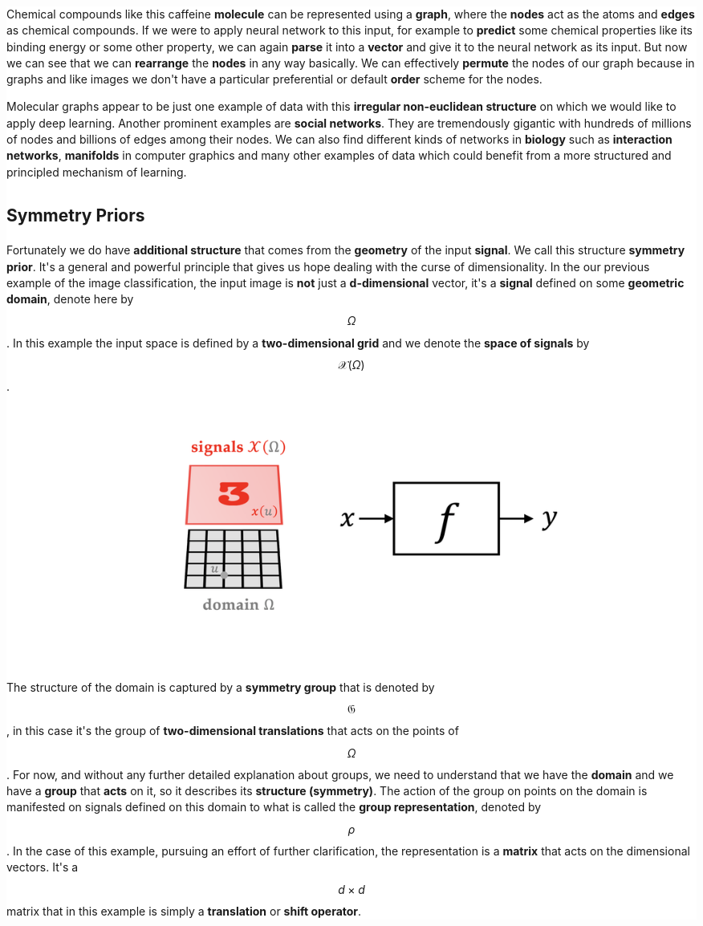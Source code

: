 Chemical compounds like this caffeine **molecule** can be represented using a **graph**, where the **nodes** act as the atoms and **edges** as chemical compounds. If we were to apply neural network to this input, for example to **predict** some chemical properties like its binding energy or some other property, we can again **parse** it into a **vector** and give it to the neural network as its input. But now we can see that we can **rearrange** the **nodes** in any way basically. We can effectively **permute** the nodes of our graph because in graphs and like images we don't have a particular preferential or default **order** scheme for the nodes.

Molecular graphs appear to be just one example of data with this **irregular non-euclidean structure** on which we would like to apply deep learning. Another prominent examples are **social networks**. They are tremendously gigantic with hundreds of millions of nodes and billions of edges among their nodes. We can also find different kinds of networks in **biology** such as **interaction networks**, **manifolds** in computer graphics and many other examples of data which could benefit from a more structured and principled mechanism of learning.

## Symmetry Priors
Fortunately we do have **additional structure** that comes from the **geometry** of the input **signal**. We call this structure **symmetry prior**. It's a general and powerful principle that gives us hope dealing with the curse of dimensionality.
In the our previous example of the image classification, the input image is **not** just a **d-dimensional** vector, it's a **signal** defined on some **geometric domain**, denote here by $$\Omega$$. In this example the input space is defined by a **two-dimensional grid** and we denote the **space of signals** by $$\mathcal{X}(\Omega)$$. 

![](./img/introduction/symmetry_prior_1.png)

The structure of the domain is captured by a **symmetry group** that is denoted by $$\boldsymbol{\mathfrak{G}}$$, in this case it's the group of **two-dimensional translations** that acts on the points of $$\Omega$$. 
For now, and without any further detailed explanation about groups, we need to understand that we have the **domain** and we have a **group** that **acts** on it, so it describes its **structure (symmetry)**. The action of the group on points on the domain is manifested on signals defined on this domain to what is called the **group representation**, denoted by $$\rho$$.
In the case of this example, pursuing an effort of further clarification, the representation is a **matrix** that acts on the dimensional vectors. It's a $$d \times d$$ matrix that in this example is simply a **translation** or **shift operator**.
